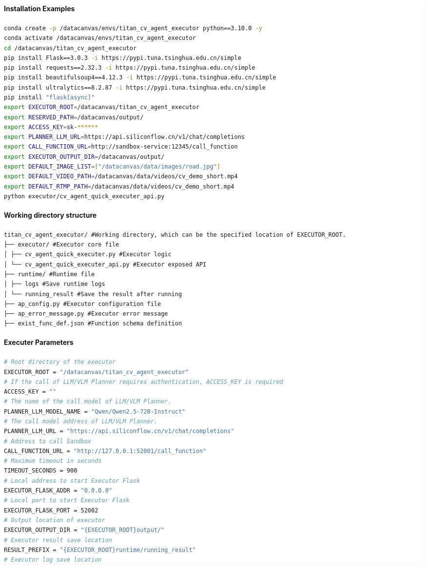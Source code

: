 

#### Installation Examples

```bash
conda create -p /datacanvas/envs/titan_cv_agent_executor python==3.10.0 -y
conda activate /datacanvas/envs/titan_cv_agent_executor
cd /datacanvas/titan_cv_agent_executor
pip install Flask==3.0.3 -i https://pypi.tuna.tsinghua.edu.cn/simple
pip install requests==2.32.3 -i https://pypi.tuna.tsinghua.edu.cn/simple
pip install beautifulsoup4==4.12.3 -i https://pypi.tuna.tsinghua.edu.cn/simple
pip install ultralytics==8.2.87 -i https://pypi.tuna.tsinghua.edu.cn/simple
pip install "flask[async]"
export EXECUTOR_ROOT=/datacanvas/titan_cv_agent_executor
export RESERVED_PATH=/datacanvas/output/
export ACCESS_KEY=sk-******
export PLANNER_LLM_URL=https://api.siliconflow.cn/v1/chat/completions
export CALL_FUNCTION_URL=http://sandbox-service:12345/call_function
export EXECUTOR_OUTPUT_DIR=/datacanvas/output/
export DEFAULT_IMAGE_LIST=["/datacanvas/data/images/road.jpg"]
export DEFAULT_VIDEO_PATH=/datacanvas/data/videos/cv_demo_short.mp4
export DEFAULT_RTMP_PATH=/datacanvas/data/videos/cv_demo_short.mp4
python executor/cv_agent_quick_executer_api.py
```



#### Working directory structure

```
titan_cv_agent_executor/ #Working directory, which can be the specified location of EXECUTOR_ROOT.
├── executor/ #Executor core file
│ ├── cv_agent_quick_executer.py #Executor logic
│ └── cv_agent_quick_executer_api.py #Executor exposed API
├── runtime/ #Runtime file
│ ├── logs #Save runtime logs
│ └── running_result #Save the result after running
├── ap_config.py #Executor configuration file
├── ap_error_message.py #Executor error message
├── exist_func_def.json #Function schema definition
```



#### Executer Parameters

```bash
# Root directory of the executor
EXECUTOR_ROOT = "/datacanvas/titan_cv_agent_executor"
# If the call of LLM/VLM Planner requires authentication, ACCESS_KEY is required
ACCESS_KEY = ""
# The name of the call model of LLM/VLM Planner.
PLANNER_LLM_MODEL_NAME = "Qwen/Qwen2.5-72B-Instruct"
# The call model address of LLM/VLM Planner.
PLANNER_LLM_URL = "https://api.siliconflow.cn/v1/chat/completions"
# Address to call Sandbox
CALL_FUNCTION_URL = "http://127.0.0.1:52001/call_function"
# Maximum timeout in seconds
TIMEOUT_SECONDS = 900
# Local address to start Executor Flask
EXECUTOR_FLASK_ADDR = "0.0.0.0"
# Local port to start Executor Flask
EXECUTOR_FLASK_PORT = 52002
# Output location of executor
EXECUTOR_OUTPUT_DIR = "{EXECUTOR_ROOT}output/"
# Executor result save location
RESULT_PREFIX = "{EXECUTOR_ROOT}runtime/running_result"
# Executor log save location
```